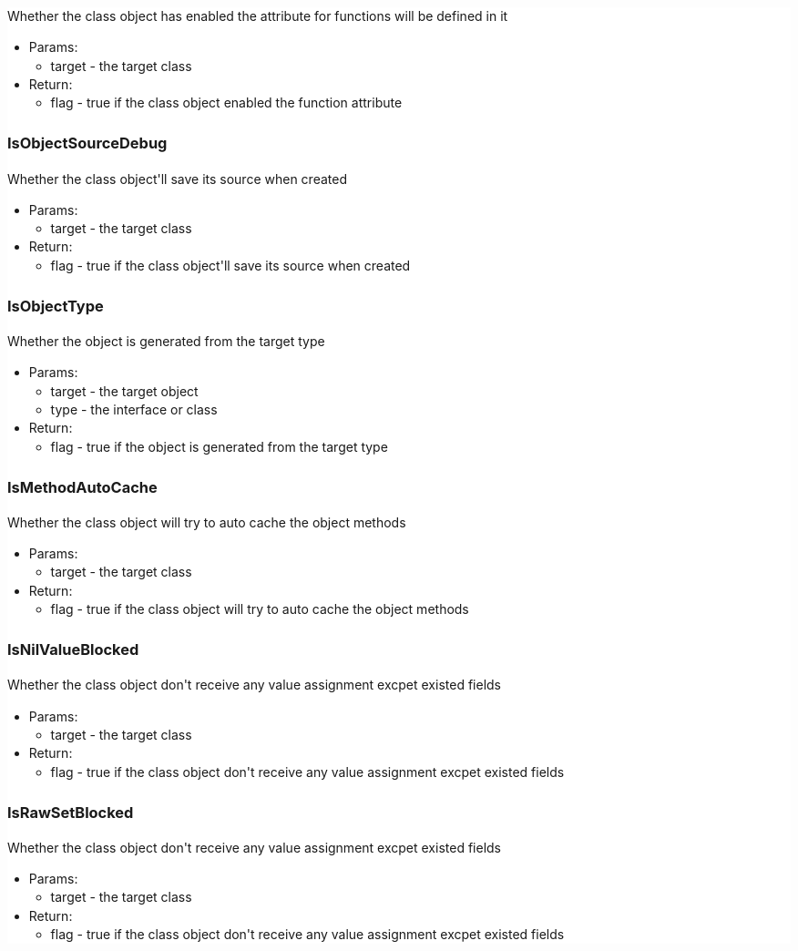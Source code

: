 Whether the class object has enabled the attribute for functions will be defined in it

* Params:
	* target        - the target class
* Return:
	* flag          - true if the class object enabled the function attribute


### IsObjectSourceDebug

Whether the class object'll save its source when created

* Params:
	* target        - the target class
* Return:
	* flag          - true if the class object'll save its source when created


### IsObjectType

Whether the object is generated from the target type

* Params:
	* target        - the target object
	* type          - the interface or class
* Return:
	* flag          - true if the object is generated from the target type


### IsMethodAutoCache

Whether the class object will try to auto cache the object methods

* Params:
	* target        - the target class
* Return:
	* flag          - true if the class object will try to auto cache the object methods


### IsNilValueBlocked

Whether the class object don't receive any value assignment excpet existed fields

* Params:
	* target        - the target class
* Return:
	* flag          - true if the class object don't receive any value assignment excpet existed fields


### IsRawSetBlocked

Whether the class object don't receive any value assignment excpet existed fields

* Params:
	* target        - the target class
* Return:
	* flag          - true if the class object don't receive any value assignment excpet existed fields
